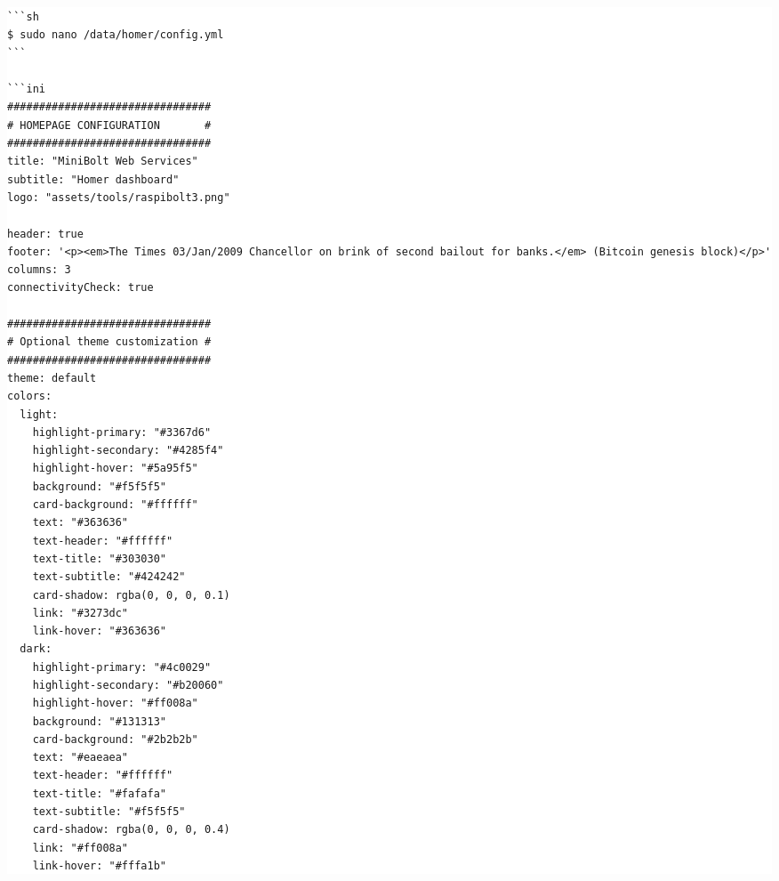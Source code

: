     ```sh
    $ sudo nano /data/homer/config.yml
    ```

    ```ini
    ################################
    # HOMEPAGE CONFIGURATION       #
    ################################
    title: "MiniBolt Web Services"
    subtitle: "Homer dashboard"
    logo: "assets/tools/raspibolt3.png"

    header: true
    footer: '<p><em>The Times 03/Jan/2009 Chancellor on brink of second bailout for banks.</em> (Bitcoin genesis block)</p>'
    columns: 3
    connectivityCheck: true

    ################################
    # Optional theme customization #
    ################################
    theme: default
    colors:
      light:
        highlight-primary: "#3367d6"
        highlight-secondary: "#4285f4"
        highlight-hover: "#5a95f5"
        background: "#f5f5f5"
        card-background: "#ffffff"
        text: "#363636"
        text-header: "#ffffff"
        text-title: "#303030"
        text-subtitle: "#424242"
        card-shadow: rgba(0, 0, 0, 0.1)
        link: "#3273dc"
        link-hover: "#363636"
      dark:
        highlight-primary: "#4c0029"
        highlight-secondary: "#b20060"
        highlight-hover: "#ff008a"
        background: "#131313"
        card-background: "#2b2b2b"
        text: "#eaeaea"
        text-header: "#ffffff"
        text-title: "#fafafa"
        text-subtitle: "#f5f5f5"
        card-shadow: rgba(0, 0, 0, 0.4)
        link: "#ff008a"
        link-hover: "#fffa1b"
